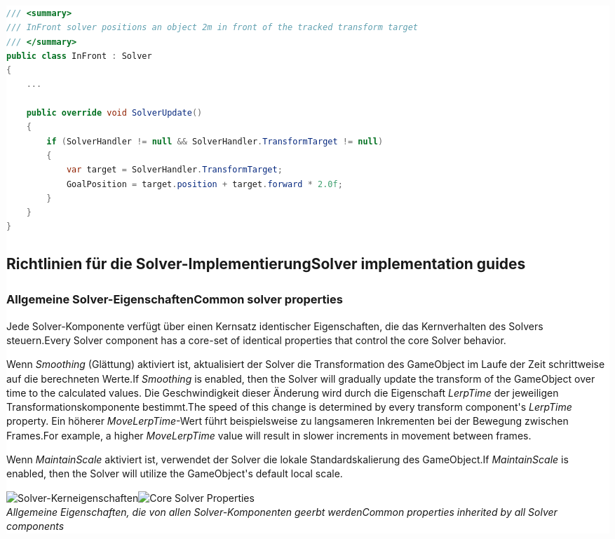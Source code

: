```c#
/// <summary>
/// InFront solver positions an object 2m in front of the tracked transform target
/// </summary>
public class InFront : Solver
{
    ...

    public override void SolverUpdate()
    {
        if (SolverHandler != null && SolverHandler.TransformTarget != null)
        {
            var target = SolverHandler.TransformTarget;
            GoalPosition = target.position + target.forward * 2.0f;
        }
    }
}
```

## <a name="solver-implementation-guides"></a><span data-ttu-id="83f9d-179">Richtlinien für die Solver-Implementierung</span><span class="sxs-lookup"><span data-stu-id="83f9d-179">Solver implementation guides</span></span>

### <a name="common-solver-properties"></a><span data-ttu-id="83f9d-180">Allgemeine Solver-Eigenschaften</span><span class="sxs-lookup"><span data-stu-id="83f9d-180">Common solver properties</span></span>

<span data-ttu-id="83f9d-181">Jede Solver-Komponente verfügt über einen Kernsatz identischer Eigenschaften, die das Kernverhalten des Solvers steuern.</span><span class="sxs-lookup"><span data-stu-id="83f9d-181">Every Solver component has a core-set of identical properties that control the core Solver behavior.</span></span>

<span data-ttu-id="83f9d-182">Wenn *Smoothing* (Glättung) aktiviert ist, aktualisiert der Solver die Transformation des GameObject im Laufe der Zeit schrittweise auf die berechneten Werte.</span><span class="sxs-lookup"><span data-stu-id="83f9d-182">If *Smoothing* is enabled, then the Solver will gradually update the transform of the GameObject over time to the calculated values.</span></span> <span data-ttu-id="83f9d-183">Die Geschwindigkeit dieser Änderung wird durch die Eigenschaft *LerpTime* der jeweiligen Transformationskomponente bestimmt.</span><span class="sxs-lookup"><span data-stu-id="83f9d-183">The speed of this change is determined by every transform component's *LerpTime* property.</span></span> <span data-ttu-id="83f9d-184">Ein höherer *MoveLerpTime*-Wert führt beispielsweise zu langsameren Inkrementen bei der Bewegung zwischen Frames.</span><span class="sxs-lookup"><span data-stu-id="83f9d-184">For example, a higher *MoveLerpTime* value will result in slower increments in movement between frames.</span></span>

<span data-ttu-id="83f9d-185">Wenn *MaintainScale* aktiviert ist, verwendet der Solver die lokale Standardskalierung des GameObject.</span><span class="sxs-lookup"><span data-stu-id="83f9d-185">If *MaintainScale* is enabled, then the Solver will utilize the GameObject's default local scale.</span></span>

<span data-ttu-id="83f9d-186">![Solver-Kerneigenschaften](../../images/solver/GeneralSolverProperties.png)</span><span class="sxs-lookup"><span data-stu-id="83f9d-186">![Core Solver Properties](../../images/solver/GeneralSolverProperties.png)</span></span>  
<span data-ttu-id="83f9d-187">*Allgemeine Eigenschaften, die von allen Solver-Komponenten geerbt werden*</span><span class="sxs-lookup"><span data-stu-id="83f9d-187">*Common properties inherited by all Solver components*</span></span>
